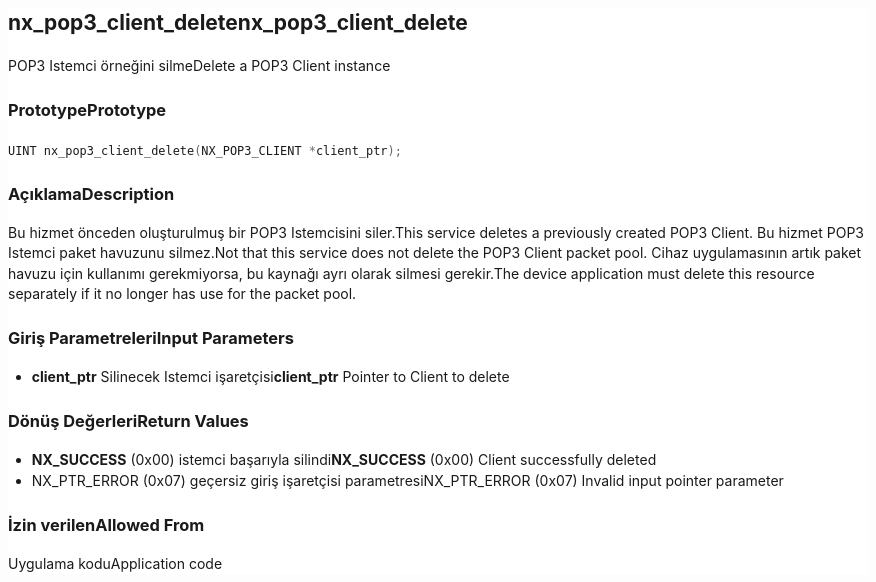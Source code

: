 ## <a name="nx_pop3_client_delete"></a><span data-ttu-id="82f1a-156">nx_pop3_client_delete</span><span class="sxs-lookup"><span data-stu-id="82f1a-156">nx_pop3_client_delete</span></span>

<span data-ttu-id="82f1a-157">POP3 Istemci örneğini silme</span><span class="sxs-lookup"><span data-stu-id="82f1a-157">Delete a POP3 Client instance</span></span>

### <a name="prototype"></a><span data-ttu-id="82f1a-158">Prototype</span><span class="sxs-lookup"><span data-stu-id="82f1a-158">Prototype</span></span>

```C
UINT nx_pop3_client_delete(NX_POP3_CLIENT *client_ptr);
```

### <a name="description"></a><span data-ttu-id="82f1a-159">Açıklama</span><span class="sxs-lookup"><span data-stu-id="82f1a-159">Description</span></span>

<span data-ttu-id="82f1a-160">Bu hizmet önceden oluşturulmuş bir POP3 Istemcisini siler.</span><span class="sxs-lookup"><span data-stu-id="82f1a-160">This service deletes a previously created POP3 Client.</span></span> <span data-ttu-id="82f1a-161">Bu hizmet POP3 Istemci paket havuzunu silmez.</span><span class="sxs-lookup"><span data-stu-id="82f1a-161">Not that this service does not delete the POP3 Client packet pool.</span></span> <span data-ttu-id="82f1a-162">Cihaz uygulamasının artık paket havuzu için kullanımı gerekmiyorsa, bu kaynağı ayrı olarak silmesi gerekir.</span><span class="sxs-lookup"><span data-stu-id="82f1a-162">The device application must delete this resource separately if it no longer has use for the packet pool.</span></span>

### <a name="input-parameters"></a><span data-ttu-id="82f1a-163">Giriş Parametreleri</span><span class="sxs-lookup"><span data-stu-id="82f1a-163">Input Parameters</span></span>

- <span data-ttu-id="82f1a-164">**client_ptr** Silinecek Istemci işaretçisi</span><span class="sxs-lookup"><span data-stu-id="82f1a-164">**client_ptr** Pointer to Client to delete</span></span>

### <a name="return-values"></a><span data-ttu-id="82f1a-165">Dönüş Değerleri</span><span class="sxs-lookup"><span data-stu-id="82f1a-165">Return Values</span></span>

- <span data-ttu-id="82f1a-166">**NX_SUCCESS** (0x00) istemci başarıyla silindi</span><span class="sxs-lookup"><span data-stu-id="82f1a-166">**NX_SUCCESS** (0x00) Client successfully deleted</span></span>
- <span data-ttu-id="82f1a-167">NX_PTR_ERROR (0x07) geçersiz giriş işaretçisi parametresi</span><span class="sxs-lookup"><span data-stu-id="82f1a-167">NX_PTR_ERROR (0x07) Invalid input pointer parameter</span></span>

### <a name="allowed-from"></a><span data-ttu-id="82f1a-168">İzin verilen</span><span class="sxs-lookup"><span data-stu-id="82f1a-168">Allowed From</span></span>

<span data-ttu-id="82f1a-169">Uygulama kodu</span><span class="sxs-lookup"><span data-stu-id="82f1a-169">Application code</span></span>
